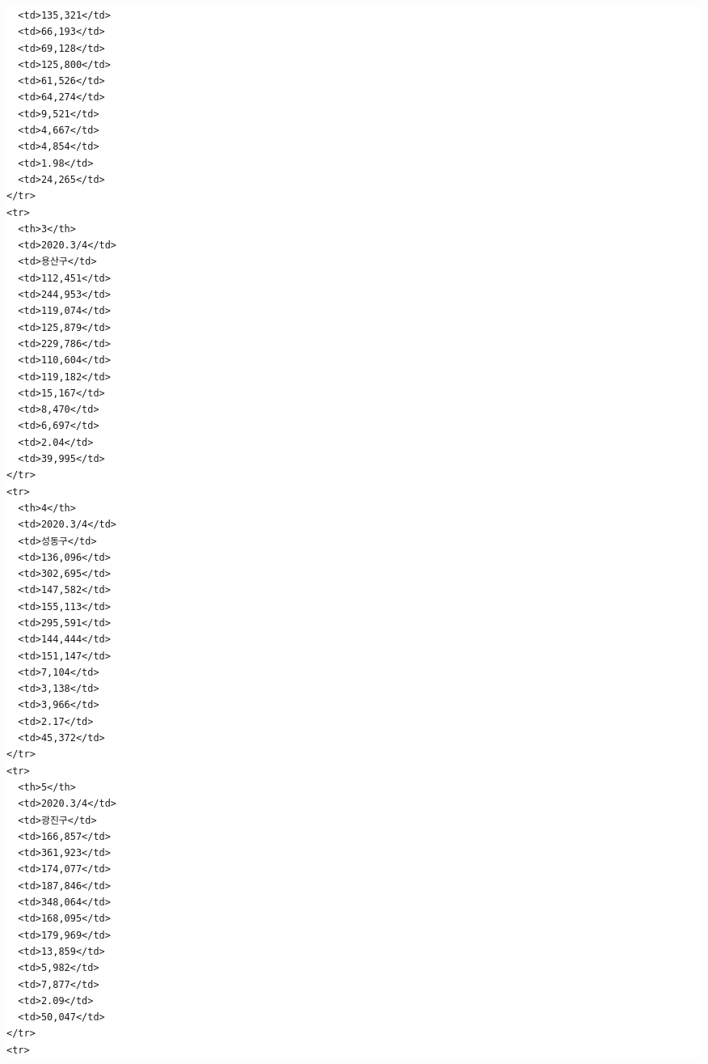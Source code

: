       <td>135,321</td>
      <td>66,193</td>
      <td>69,128</td>
      <td>125,800</td>
      <td>61,526</td>
      <td>64,274</td>
      <td>9,521</td>
      <td>4,667</td>
      <td>4,854</td>
      <td>1.98</td>
      <td>24,265</td>
    </tr>
    <tr>
      <th>3</th>
      <td>2020.3/4</td>
      <td>용산구</td>
      <td>112,451</td>
      <td>244,953</td>
      <td>119,074</td>
      <td>125,879</td>
      <td>229,786</td>
      <td>110,604</td>
      <td>119,182</td>
      <td>15,167</td>
      <td>8,470</td>
      <td>6,697</td>
      <td>2.04</td>
      <td>39,995</td>
    </tr>
    <tr>
      <th>4</th>
      <td>2020.3/4</td>
      <td>성동구</td>
      <td>136,096</td>
      <td>302,695</td>
      <td>147,582</td>
      <td>155,113</td>
      <td>295,591</td>
      <td>144,444</td>
      <td>151,147</td>
      <td>7,104</td>
      <td>3,138</td>
      <td>3,966</td>
      <td>2.17</td>
      <td>45,372</td>
    </tr>
    <tr>
      <th>5</th>
      <td>2020.3/4</td>
      <td>광진구</td>
      <td>166,857</td>
      <td>361,923</td>
      <td>174,077</td>
      <td>187,846</td>
      <td>348,064</td>
      <td>168,095</td>
      <td>179,969</td>
      <td>13,859</td>
      <td>5,982</td>
      <td>7,877</td>
      <td>2.09</td>
      <td>50,047</td>
    </tr>
    <tr>